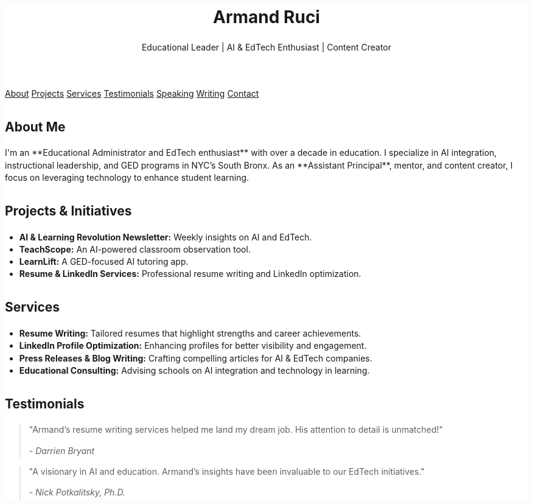 <header>
<h1>Armand Ruci</h1>
<p>Educational Leader | AI & EdTech Enthusiast | Content Creator</p>
</header>

<nav>
<a href="#about">About</a>
<a href="#projects">Projects</a>
<a href="#services">Services</a>
<a href="#testimonials">Testimonials</a>
<a href="#speaking">Speaking</a>
<a href="#writing">Writing</a>
<a href="#contact">Contact</a>
</nav>

<div class="container">

<div id="about" class="section">
<h2>About Me</h2>
<p>I'm an **Educational Administrator and EdTech enthusiast** with over a decade in education. I specialize in AI integration, instructional leadership, and GED programs in NYC’s South Bronx. As an **Assistant Principal**, mentor, and content creator, I focus on leveraging technology to enhance student learning.</p>
</div>

<div id="projects" class="section">
<h2>Projects & Initiatives</h2>
<ul>
<li><strong>AI & Learning Revolution Newsletter:</strong> Weekly insights on AI and EdTech.</li>
<li><strong>TeachScope:</strong> An AI-powered classroom observation tool.</li>
<li><strong>LearnLift:</strong> A GED-focused AI tutoring app.</li>
<li><strong>Resume & LinkedIn Services:</strong> Professional resume writing and LinkedIn optimization.</li>
</ul>
</div>

<div id="services" class="section">
<h2>Services</h2>
<ul>
<li><strong>Resume Writing:</strong> Tailored resumes that highlight strengths and career achievements.</li>
<li><strong>LinkedIn Profile Optimization:</strong> Enhancing profiles for better visibility and engagement.</li>
<li><strong>Press Releases & Blog Writing:</strong> Crafting compelling articles for AI & EdTech companies.</li>
<li><strong>Educational Consulting:</strong> Advising schools on AI integration and technology in learning.</li>
</ul>
</div>

<div id="testimonials" class="section">
<h2>Testimonials</h2>
<blockquote>
<p>"Armand’s resume writing services helped me land my dream job. His attention to detail is unmatched!"</p>
<cite>- Darrien Bryant</cite>
</blockquote>
<blockquote>
<p>"A visionary in AI and education. Armand’s insights have been invaluable to our EdTech initiatives."</p>
<cite>- Nick Potkalitsky, Ph.D.</cite>
</blockquote>
</div>

